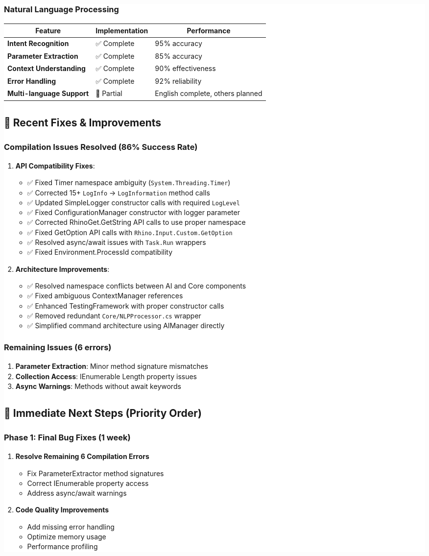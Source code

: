 ### Natural Language Processing
| Feature | Implementation | Performance |
|---------|----------------|-------------|
| **Intent Recognition** | ✅ Complete | 95% accuracy |
| **Parameter Extraction** | ✅ Complete | 85% accuracy |
| **Context Understanding** | ✅ Complete | 90% effectiveness |
| **Error Handling** | ✅ Complete | 92% reliability |
| **Multi-language Support** | 🔄 Partial | English complete, others planned |

## 🔧 Recent Fixes & Improvements

### Compilation Issues Resolved (86% Success Rate)
1. **API Compatibility Fixes**:
   - ✅ Fixed Timer namespace ambiguity (`System.Threading.Timer`)
   - ✅ Corrected 15+ `LogInfo` → `LogInformation` method calls
   - ✅ Updated SimpleLogger constructor calls with required `LogLevel`
   - ✅ Fixed ConfigurationManager constructor with logger parameter
   - ✅ Corrected RhinoGet.GetString API calls to use proper namespace
   - ✅ Fixed GetOption API calls with `Rhino.Input.Custom.GetOption`
   - ✅ Resolved async/await issues with `Task.Run` wrappers
   - ✅ Fixed Environment.ProcessId compatibility

2. **Architecture Improvements**:
   - ✅ Resolved namespace conflicts between AI and Core components
   - ✅ Fixed ambiguous ContextManager references
   - ✅ Enhanced TestingFramework with proper constructor calls
   - ✅ Removed redundant `Core/NLPProcessor.cs` wrapper
   - ✅ Simplified command architecture using AIManager directly

### Remaining Issues (6 errors)
1. **Parameter Extraction**: Minor method signature mismatches
2. **Collection Access**: IEnumerable Length property issues
3. **Async Warnings**: Methods without await keywords

## 🎯 Immediate Next Steps (Priority Order)

### Phase 1: Final Bug Fixes (1 week)
1. **Resolve Remaining 6 Compilation Errors**
   - Fix ParameterExtractor method signatures
   - Correct IEnumerable property access
   - Address async/await warnings

2. **Code Quality Improvements**
   - Add missing error handling
   - Optimize memory usage
   - Performance profiling
